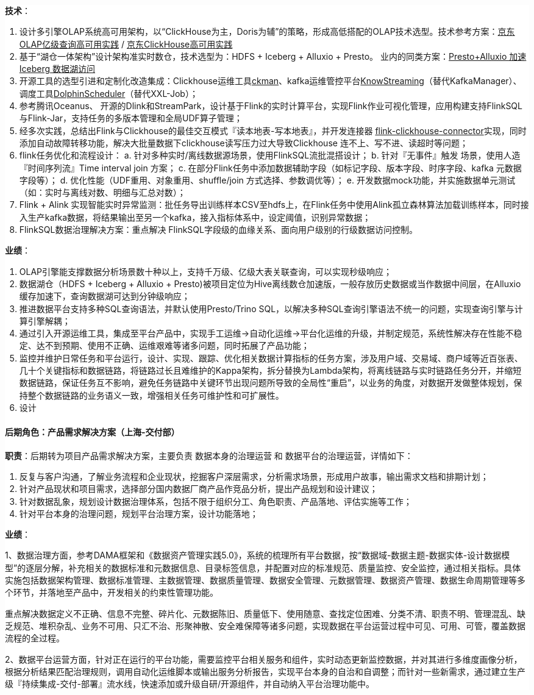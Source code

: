**技术**：

1. 设计多引擎OLAP系统高可用架构，以“ClickHouse为主，Doris为辅”的策略，形成高低搭配的OLAP技术选型。技术参考方案：[京东OLAP亿级查询高可用实践](https://www.modb.pro/db/119409) / [京东ClickHouse高可用实践](https://www.modb.pro/db/105939)
2. 基于“湖仓一体架构”设计架构准实时数仓，技术选型为：HDFS + Iceberg + Alluxio + Presto。 业内的同类方案：[Presto+Alluxio 加速 Iceberg 数据湖访问](https://zhuanlan.zhihu.com/p/609057900)
3. 开源工具的选型引进和定制化改造集成：Clickhouse运维工具[ckman](https://github.com/housepower/ckman)、kafka运维管控平台[KnowStreaming](https://github.com/didi/KnowStreaming)（替代KafkaManager）、调度工具[DolphinScheduler](https://github.com/apache/dolphinscheduler)（替代XXL-Job）；
4. 参考腾讯Oceanus、 开源的Dlink和StreamPark，设计基于Flink的实时计算平台，实现Flink作业可视化管理，应用构建支持FlinkSQL与Flink-Jar，支持任务的多版本管理和全局UDF算子管理；
5. 经多次实践，总结出Flink与Clickhouse的最佳交互模式『读本地表-写本地表』，并开发连接器 [flink-clickhouse-connector](https://github.com/pick-stars/flink-connector-clickhouse)实现，同时添加自动故障转移功能，解决大批量数据下clickhouse读写压力过大导致Clickhouse 连不上、写不进、读超时等问题； 
6. flink任务优化和流程设计：
   a. 针对多种实时/离线数据源场景，使用FlinkSQL流批混搭设计；
   b. 针对『无事件』触发 场景，使用人造『时间序列流』Time interval join 方案；
   c. 在部分Flink任务中添加数据辅助字段（如标记字段、版本字段、时序字段、kafka 元数据字段等）；
   d. 优化性能（UDF重用、对象重用、shuffle/join 方式选择、参数调优等）；
   e. 开发数据mock功能，并实施数据单元测试（如：实时与离线对数、明细与汇总对数）； 
7. Flink + Alink 实现智能实时异常监测：批任务导出训练样本CSV至hdfs上，在Flink任务中使用Alink孤立森林算法加载训练样本，同时接入生产kafka数据，将结果输出至另一个kafka，接入指标体系中，设定阈值，识别异常数据；
8. FlinkSQL数据治理解决方案：重点解决 FlinkSQL字段级的血缘关系、面向用户级别的行级数据访问控制。

**业绩**：

1. OLAP引擎能支撑数据分析场景数十种以上，支持千万级、亿级大表关联查询，可以实现秒级响应； 
2. 数据湖仓（HDFS + Iceberg + Alluxio + Presto)被项目定位为Hive离线数仓加速版，一般存放历史数据或当作数据中间层，在Alluxio缓存加速下，查询数据湖可达到分钟级响应； 
3. 推进数据平台支持多种SQL查询语法，并默认使用Presto/Trino SQL，以解决多种SQL查询引擎语法不统一的问题，实现查询引擎与计算引擎解耦； 
4. 通过引入开源运维工具，集成至平台产品中，实现手工运维->自动化运维->平台化运维的升级，并制定规范，系统性解决存在性能不稳定、达不到预期、使用不正确、运维艰难等诸多问题，同时拓展了产品功能； 
5. 监控并维护日常任务和平台运行，设计、实现、跟踪、优化相关数据计算指标的任务方案，涉及用户域、交易域、商户域等近百张表、几十个关键指标和数据链路，将链路过长且难维护的Kappa架构，拆分替换为Lambda架构，将离线链路与实时链路任务分开，并缩短数据链路，保证任务互不影响，避免任务链路中关键环节出现问题所导致的全局性“重启”，以业务的角度，对数据开发做整体规划，保持整个数据链路的业务语义一致，增强相关任务可维护性和可扩展性。
6. 设计


#### 后期角色：产品需求解决方案（上海-交付部）

**职责**：后期转为项目产品需求解决方案，主要负责 数据本身的治理运营 和 数据平台的治理运营，详情如下：

1. 反复与客户沟通，了解业务流程和企业现状，挖掘客户深层需求，分析需求场景，形成用户故事，输出需求文档和排期计划； 
2. 针对产品现状和项目需求，选择部分国内数据厂商产品作竞品分析，提出产品规划和设计建议； 
3. 针对数据乱象，规划设计数据治理体系，包括不限于组织分工、角色职责、产品落地、评估实施等工作； 
4. 针对平台本身的治理问题，规划平台治理方案，设计功能落地；

**业绩**：

1、数据治理方面，参考DAMA框架和《数据资产管理实践5.0》，系统的梳理所有平台数据，按“数据域-数据主题-数据实体-设计数据模型”的逐层分解，补充相关的数据标准和元数据信息、目录标签信息，并配置对应的标准规范、质量监控、安全监控，通过相关指标。具体实施包括数据架构管理、数据标准管理、主数据管理、数据质量管理、数据安全管理、元数据管理、数据资产管理、数据生命周期管理等多个环节，并落地至产品中，开发相关的约束性管理功能。

重点解决数据定义不正确、信息不完整、碎片化、元数据陈旧、质量低下、使用随意、查找定位困难、分类不清、职责不明、管理混乱、缺乏规范、堆积杂乱、业务不可用、只汇不治、形聚神散、安全难保障等诸多问题，实现数据在平台运营过程中可见、可用、可管，覆盖数据流程的全过程。

2、数据平台运营方面，针对正在运行的平台功能，需要监控平台相关服务和组件，实时动态更新监控数据，并对其进行多维度画像分析，根据分析结果匹配治理规则，调用自动化运维脚本或输出服务分析报告，实现平台本身的自治和自调整；而针对一些新需求，通过建立生产级『持续集成-交付-部署』流水线，快速添加或升级自研/开源组件，并自动纳入平台治理功能中。

